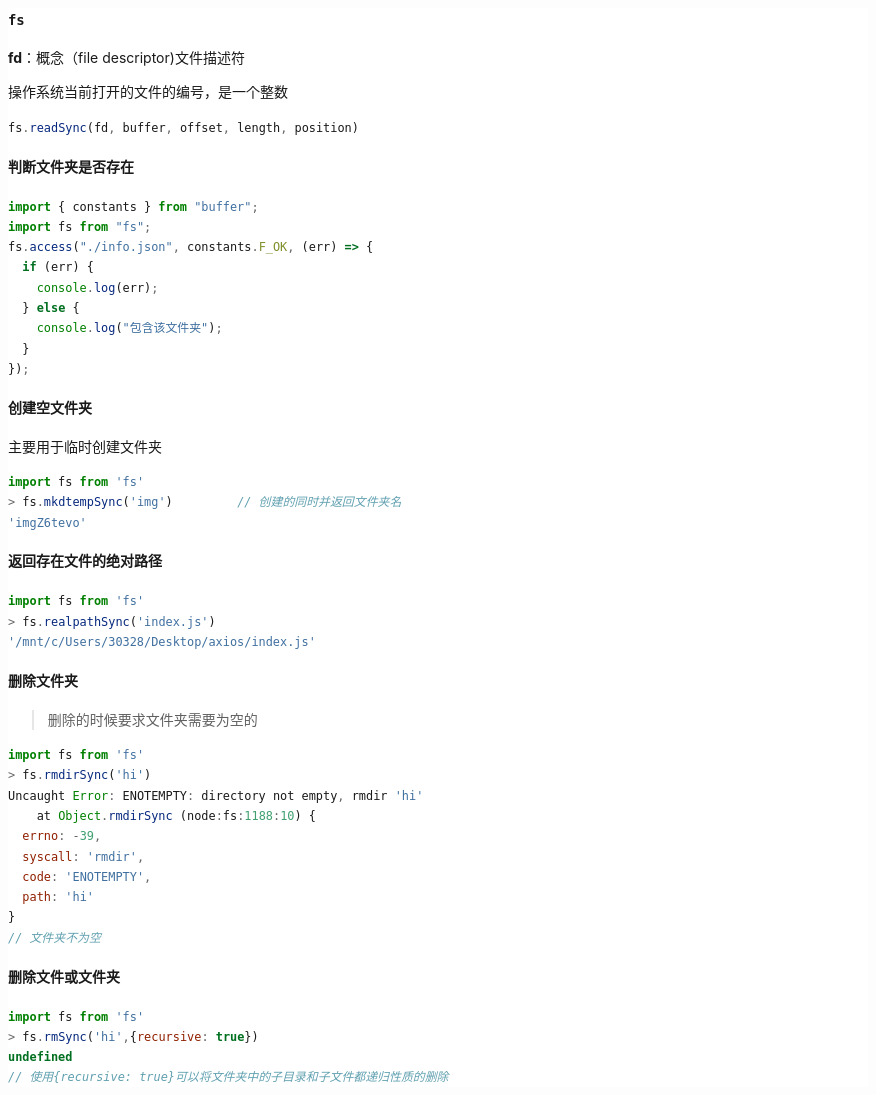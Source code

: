 ### `fs`

**fd**：概念（file descriptor)文件描述符

操作系统当前打开的文件的编号，是一个整数

``` js
fs.readSync(fd, buffer, offset, length, position)
```

#### 判断文件夹是否存在

``` js
import { constants } from "buffer";
import fs from "fs";
fs.access("./info.json", constants.F_OK, (err) => {
  if (err) {
    console.log(err);
  } else {
    console.log("包含该文件夹");
  }
});
```

#### 创建空文件夹

主要用于临时创建文件夹

``` js
import fs from 'fs'
> fs.mkdtempSync('img')			// 创建的同时并返回文件夹名
'imgZ6tevo'
```

#### 返回存在文件的绝对路径

``` js
import fs from 'fs'
> fs.realpathSync('index.js')
'/mnt/c/Users/30328/Desktop/axios/index.js'
```

#### 删除文件夹

> 删除的时候要求文件夹需要为空的

``` js
import fs from 'fs'
> fs.rmdirSync('hi')
Uncaught Error: ENOTEMPTY: directory not empty, rmdir 'hi'
    at Object.rmdirSync (node:fs:1188:10) {
  errno: -39,
  syscall: 'rmdir',
  code: 'ENOTEMPTY',
  path: 'hi'
}
// 文件夹不为空
```

#### 删除文件或文件夹

``` js
import fs from 'fs'
> fs.rmSync('hi',{recursive: true})
undefined
// 使用{recursive: true}可以将文件夹中的子目录和子文件都递归性质的删除
```

